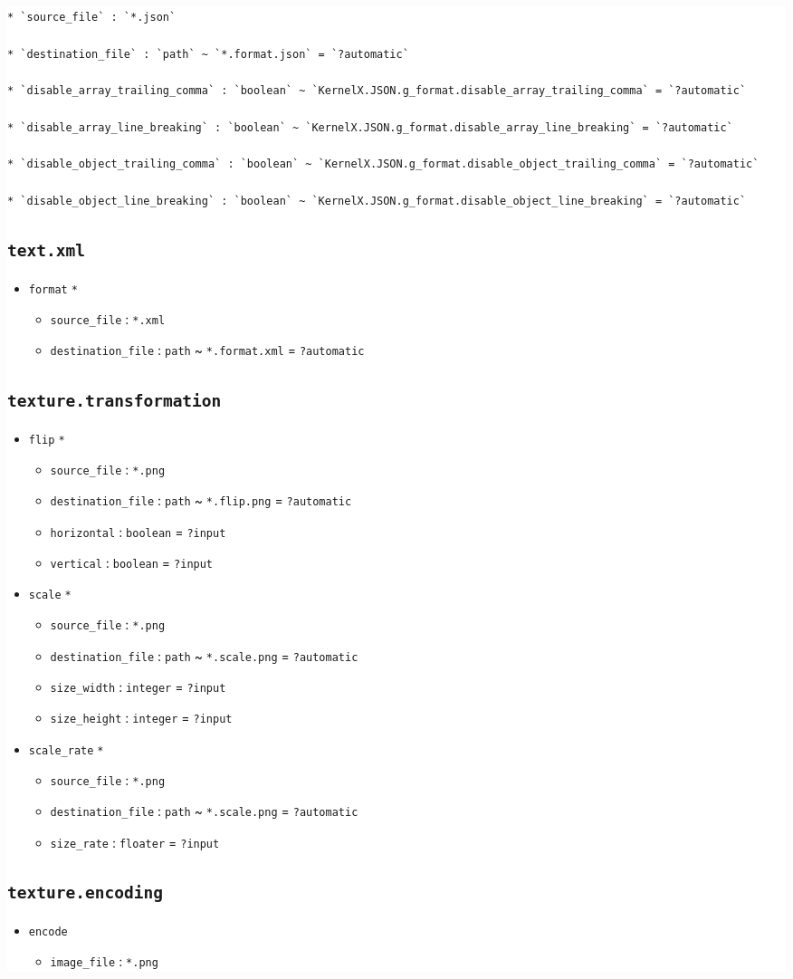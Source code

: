 	* `source_file` : `*.json`
	
	* `destination_file` : `path` ~ `*.format.json` = `?automatic`
	
	* `disable_array_trailing_comma` : `boolean` ~ `KernelX.JSON.g_format.disable_array_trailing_comma` = `?automatic`
	
	* `disable_array_line_breaking` : `boolean` ~ `KernelX.JSON.g_format.disable_array_line_breaking` = `?automatic`
	
	* `disable_object_trailing_comma` : `boolean` ~ `KernelX.JSON.g_format.disable_object_trailing_comma` = `?automatic`
	
	* `disable_object_line_breaking` : `boolean` ~ `KernelX.JSON.g_format.disable_object_line_breaking` = `?automatic`

## `text.xml`

* `format` `*`
	
	* `source_file` : `*.xml`
	
	* `destination_file` : `path` ~ `*.format.xml` = `?automatic`

## `texture.transformation`

* `flip` `*`
	
	* `source_file` : `*.png`
	
	* `destination_file` : `path` ~ `*.flip.png` = `?automatic`
	
	* `horizontal` : `boolean` = `?input`
	
	* `vertical` : `boolean` = `?input`

* `scale` `*`
	
	* `source_file` : `*.png`
	
	* `destination_file` : `path` ~ `*.scale.png` = `?automatic`
	
	* `size_width` : `integer` = `?input`
	
	* `size_height` : `integer` = `?input`

* `scale_rate` `*`
	
	* `source_file` : `*.png`
	
	* `destination_file` : `path` ~ `*.scale.png` = `?automatic`
	
	* `size_rate` : `floater` = `?input`

## `texture.encoding`

* `encode`
	
	* `image_file` : `*.png`
	